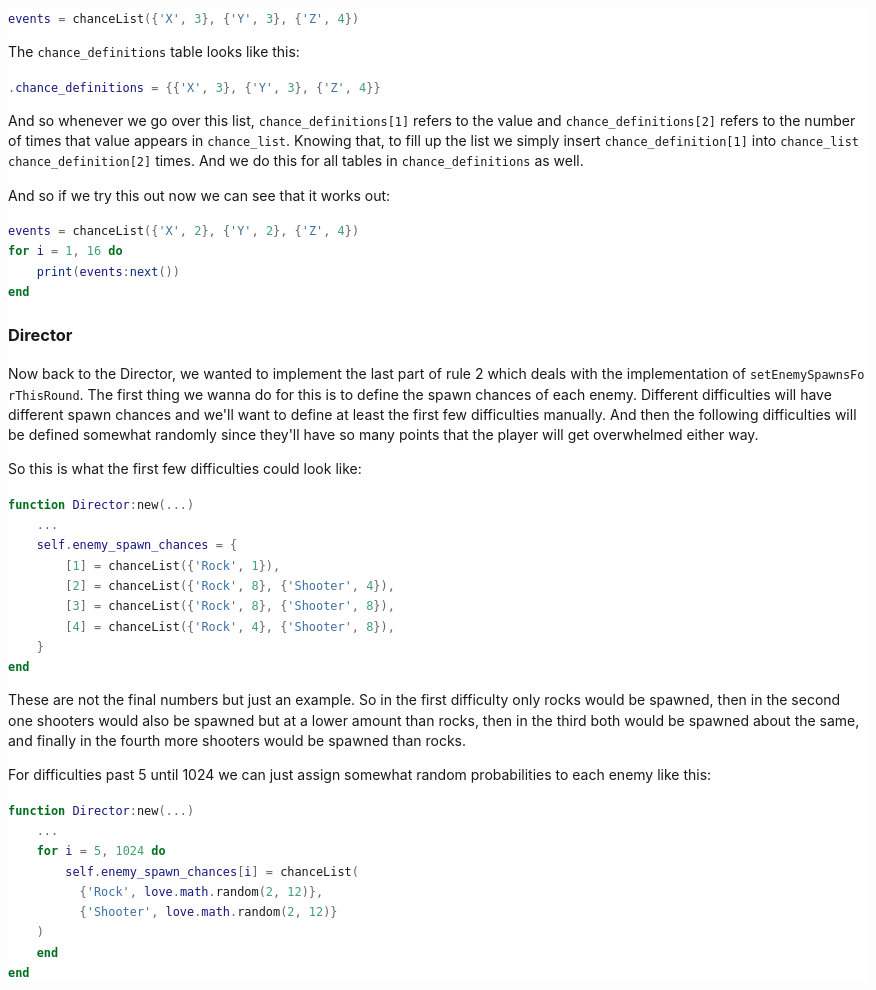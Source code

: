 ```lua
events = chanceList({'X', 3}, {'Y', 3}, {'Z', 4})
```

The `chance_definitions` table looks like this:

```lua
.chance_definitions = {{'X', 3}, {'Y', 3}, {'Z', 4}}
```

And so whenever we go over this list, `chance_definitions[1]` refers to the value and `chance_definitions[2]` refers to the number of times that value appears in `chance_list`. Knowing that, to fill up the list we simply insert `chance_definition[1]` into `chance_list` `chance_definition[2]` times. And we do this for all tables in `chance_definitions` as well.

And so if we try this out now we can see that it works out:

```lua
events = chanceList({'X', 2}, {'Y', 2}, {'Z', 4})
for i = 1, 16 do
    print(events:next())
end
```

### Director

Now back to the Director, we wanted to implement the last part of rule 2 which deals with the implementation of `setEnemySpawnsForThisRound`. The first thing we wanna do for this is to define the spawn chances of each enemy. Different difficulties will have different spawn chances and we'll want to define at least the first few difficulties manually. And then the following difficulties will be defined somewhat randomly since they'll have so many points that the player will get overwhelmed either way.

So this is what the first few difficulties could look like:

```lua
function Director:new(...)
    ...
    self.enemy_spawn_chances = {
        [1] = chanceList({'Rock', 1}),
        [2] = chanceList({'Rock', 8}, {'Shooter', 4}),
        [3] = chanceList({'Rock', 8}, {'Shooter', 8}),
        [4] = chanceList({'Rock', 4}, {'Shooter', 8}),
    }
end
```

These are not the final numbers but just an example. So in the first difficulty only rocks would be spawned, then in the second one shooters would also be spawned but at a lower amount than rocks, then in the third both would be spawned about the same, and finally in the fourth more shooters would be spawned than rocks.

For difficulties past 5 until 1024 we can just assign somewhat random probabilities to each enemy like this:

```lua
function Director:new(...)
    ...
    for i = 5, 1024 do
        self.enemy_spawn_chances[i] = chanceList(
          {'Rock', love.math.random(2, 12)}, 
          {'Shooter', love.math.random(2, 12)}
    )
    end
end
```
